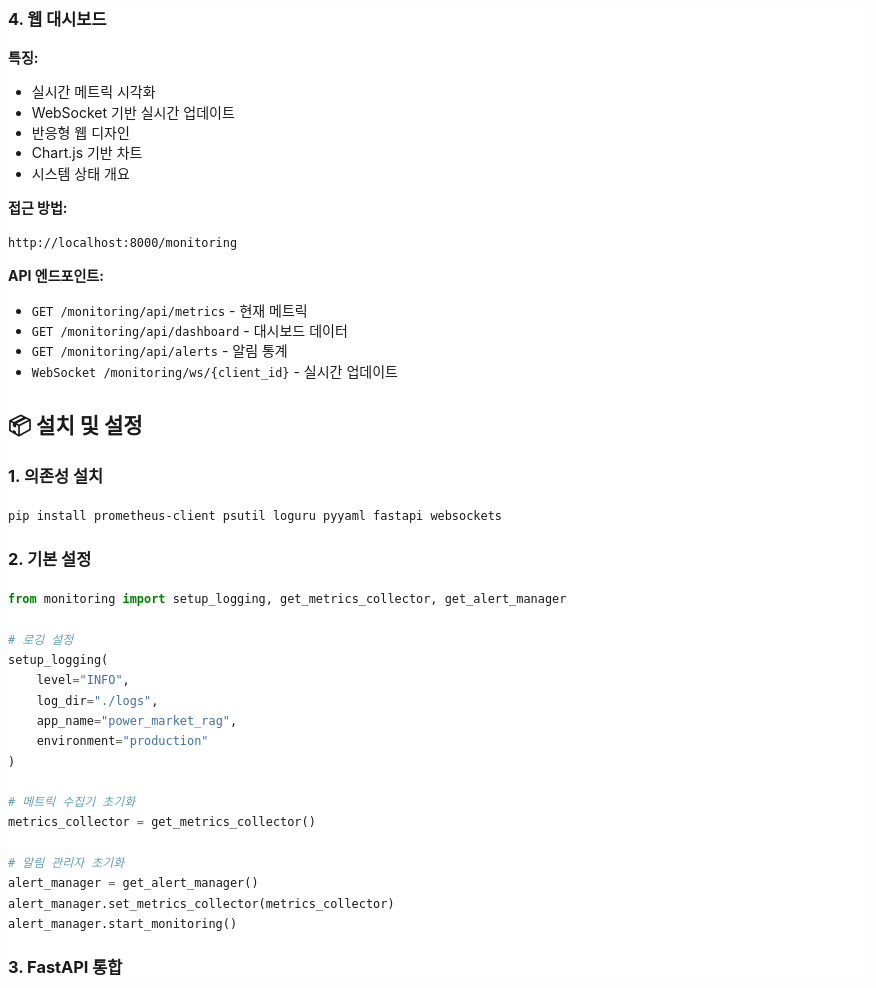 
### 4. 웹 대시보드

**특징:**
- 실시간 메트릭 시각화
- WebSocket 기반 실시간 업데이트
- 반응형 웹 디자인
- Chart.js 기반 차트
- 시스템 상태 개요

**접근 방법:**
```
http://localhost:8000/monitoring
```

**API 엔드포인트:**
- `GET /monitoring/api/metrics` - 현재 메트릭
- `GET /monitoring/api/dashboard` - 대시보드 데이터
- `GET /monitoring/api/alerts` - 알림 통계
- `WebSocket /monitoring/ws/{client_id}` - 실시간 업데이트

## 📦 설치 및 설정

### 1. 의존성 설치

```bash
pip install prometheus-client psutil loguru pyyaml fastapi websockets
```

### 2. 기본 설정

```python
from monitoring import setup_logging, get_metrics_collector, get_alert_manager

# 로깅 설정
setup_logging(
    level="INFO",
    log_dir="./logs",
    app_name="power_market_rag",
    environment="production"
)

# 메트릭 수집기 초기화
metrics_collector = get_metrics_collector()

# 알림 관리자 초기화
alert_manager = get_alert_manager()
alert_manager.set_metrics_collector(metrics_collector)
alert_manager.start_monitoring()
```

### 3. FastAPI 통합
